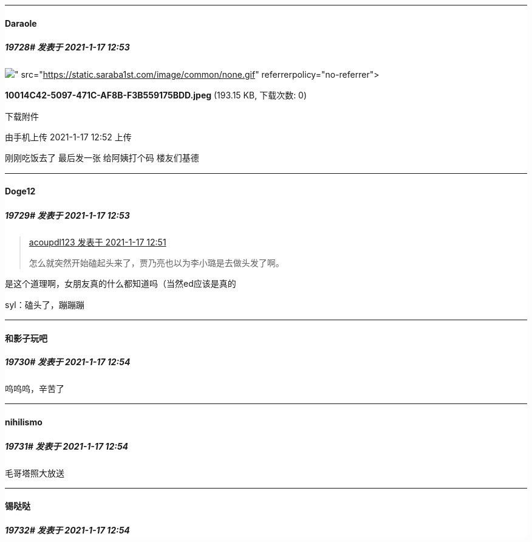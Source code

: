 
-----

####  Daraole  
##### 19728#       发表于 2021-1-17 12:53


<img src="https://img.saraba1st.com/forum/202101/17/125230he9yxslemzlesxg8.jpeg" referrerpolicy="no-referrer">" src="https://static.saraba1st.com/image/common/none.gif" referrerpolicy="no-referrer">


<strong>10014C42-5097-471C-AF8B-F3B559175BDD.jpeg</strong> (193.15 KB, 下载次数: 0)

下载附件

由手机上传
2021-1-17 12:52 上传


刚刚吃饭去了 最后发一张 给阿姨打个码 楼友们基德


-----

####  Doge12  
##### 19729#       发表于 2021-1-17 12:53


<blockquote><a href="httphttps://bbs.saraba1st.com/2b/forum.php?mod=redirect&amp;goto=findpost&amp;pid=50061687&amp;ptid=1978671" target="_blank">acoupdl123 发表于 2021-1-17 12:51</a>

怎么就突然开始磕起头来了，贾乃亮也以为李小璐是去做头发了啊。</blockquote>
是这个道理啊，女朋友真的什么都知道吗（当然ed应该是真的

syl：磕头了，蹦蹦蹦


-----

####  和影子玩吧  
##### 19730#       发表于 2021-1-17 12:54


呜呜呜，辛苦了


-----

####  nihilismo  
##### 19731#       发表于 2021-1-17 12:54


毛哥塔照大放送


-----

####  锡哒哒  
##### 19732#       发表于 2021-1-17 12:54

